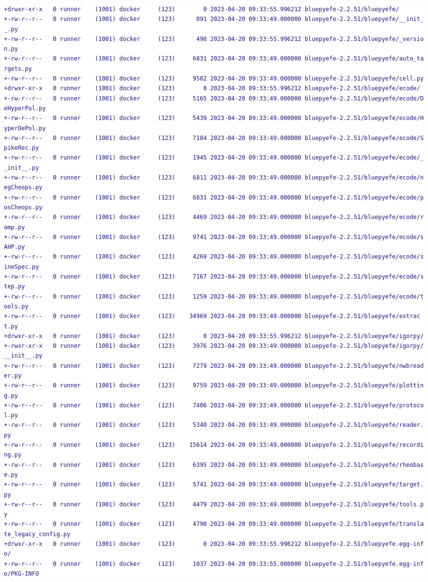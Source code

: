 ```diff
+drwxr-xr-x   0 runner    (1001) docker     (123)        0 2023-04-20 09:33:55.996212 bluepyefe-2.2.51/bluepyefe/
+-rw-r--r--   0 runner    (1001) docker     (123)      891 2023-04-20 09:33:49.000000 bluepyefe-2.2.51/bluepyefe/__init__.py
+-rw-r--r--   0 runner    (1001) docker     (123)      498 2023-04-20 09:33:55.996212 bluepyefe-2.2.51/bluepyefe/_version.py
+-rw-r--r--   0 runner    (1001) docker     (123)     6831 2023-04-20 09:33:49.000000 bluepyefe-2.2.51/bluepyefe/auto_targets.py
+-rw-r--r--   0 runner    (1001) docker     (123)     9582 2023-04-20 09:33:49.000000 bluepyefe-2.2.51/bluepyefe/cell.py
+drwxr-xr-x   0 runner    (1001) docker     (123)        0 2023-04-20 09:33:55.996212 bluepyefe-2.2.51/bluepyefe/ecode/
+-rw-r--r--   0 runner    (1001) docker     (123)     5165 2023-04-20 09:33:49.000000 bluepyefe-2.2.51/bluepyefe/ecode/DeHyperPol.py
+-rw-r--r--   0 runner    (1001) docker     (123)     5439 2023-04-20 09:33:49.000000 bluepyefe-2.2.51/bluepyefe/ecode/HyperDePol.py
+-rw-r--r--   0 runner    (1001) docker     (123)     7184 2023-04-20 09:33:49.000000 bluepyefe-2.2.51/bluepyefe/ecode/SpikeRec.py
+-rw-r--r--   0 runner    (1001) docker     (123)     1945 2023-04-20 09:33:49.000000 bluepyefe-2.2.51/bluepyefe/ecode/__init__.py
+-rw-r--r--   0 runner    (1001) docker     (123)     6811 2023-04-20 09:33:49.000000 bluepyefe-2.2.51/bluepyefe/ecode/negCheops.py
+-rw-r--r--   0 runner    (1001) docker     (123)     6831 2023-04-20 09:33:49.000000 bluepyefe-2.2.51/bluepyefe/ecode/posCheops.py
+-rw-r--r--   0 runner    (1001) docker     (123)     4469 2023-04-20 09:33:49.000000 bluepyefe-2.2.51/bluepyefe/ecode/ramp.py
+-rw-r--r--   0 runner    (1001) docker     (123)     9741 2023-04-20 09:33:49.000000 bluepyefe-2.2.51/bluepyefe/ecode/sAHP.py
+-rw-r--r--   0 runner    (1001) docker     (123)     4269 2023-04-20 09:33:49.000000 bluepyefe-2.2.51/bluepyefe/ecode/sineSpec.py
+-rw-r--r--   0 runner    (1001) docker     (123)     7167 2023-04-20 09:33:49.000000 bluepyefe-2.2.51/bluepyefe/ecode/step.py
+-rw-r--r--   0 runner    (1001) docker     (123)     1259 2023-04-20 09:33:49.000000 bluepyefe-2.2.51/bluepyefe/ecode/tools.py
+-rw-r--r--   0 runner    (1001) docker     (123)    34969 2023-04-20 09:33:49.000000 bluepyefe-2.2.51/bluepyefe/extract.py
+drwxr-xr-x   0 runner    (1001) docker     (123)        0 2023-04-20 09:33:55.996212 bluepyefe-2.2.51/bluepyefe/igorpy/
+-rwxr-xr-x   0 runner    (1001) docker     (123)     3976 2023-04-20 09:33:49.000000 bluepyefe-2.2.51/bluepyefe/igorpy/__init__.py
+-rw-r--r--   0 runner    (1001) docker     (123)     7279 2023-04-20 09:33:49.000000 bluepyefe-2.2.51/bluepyefe/nwbreader.py
+-rw-r--r--   0 runner    (1001) docker     (123)     9759 2023-04-20 09:33:49.000000 bluepyefe-2.2.51/bluepyefe/plotting.py
+-rw-r--r--   0 runner    (1001) docker     (123)     7406 2023-04-20 09:33:49.000000 bluepyefe-2.2.51/bluepyefe/protocol.py
+-rw-r--r--   0 runner    (1001) docker     (123)     5340 2023-04-20 09:33:49.000000 bluepyefe-2.2.51/bluepyefe/reader.py
+-rw-r--r--   0 runner    (1001) docker     (123)    15614 2023-04-20 09:33:49.000000 bluepyefe-2.2.51/bluepyefe/recording.py
+-rw-r--r--   0 runner    (1001) docker     (123)     6395 2023-04-20 09:33:49.000000 bluepyefe-2.2.51/bluepyefe/rheobase.py
+-rw-r--r--   0 runner    (1001) docker     (123)     5741 2023-04-20 09:33:49.000000 bluepyefe-2.2.51/bluepyefe/target.py
+-rw-r--r--   0 runner    (1001) docker     (123)     4479 2023-04-20 09:33:49.000000 bluepyefe-2.2.51/bluepyefe/tools.py
+-rw-r--r--   0 runner    (1001) docker     (123)     4790 2023-04-20 09:33:49.000000 bluepyefe-2.2.51/bluepyefe/translate_legacy_config.py
+drwxr-xr-x   0 runner    (1001) docker     (123)        0 2023-04-20 09:33:55.996212 bluepyefe-2.2.51/bluepyefe.egg-info/
+-rw-r--r--   0 runner    (1001) docker     (123)     1037 2023-04-20 09:33:55.000000 bluepyefe-2.2.51/bluepyefe.egg-info/PKG-INFO
```